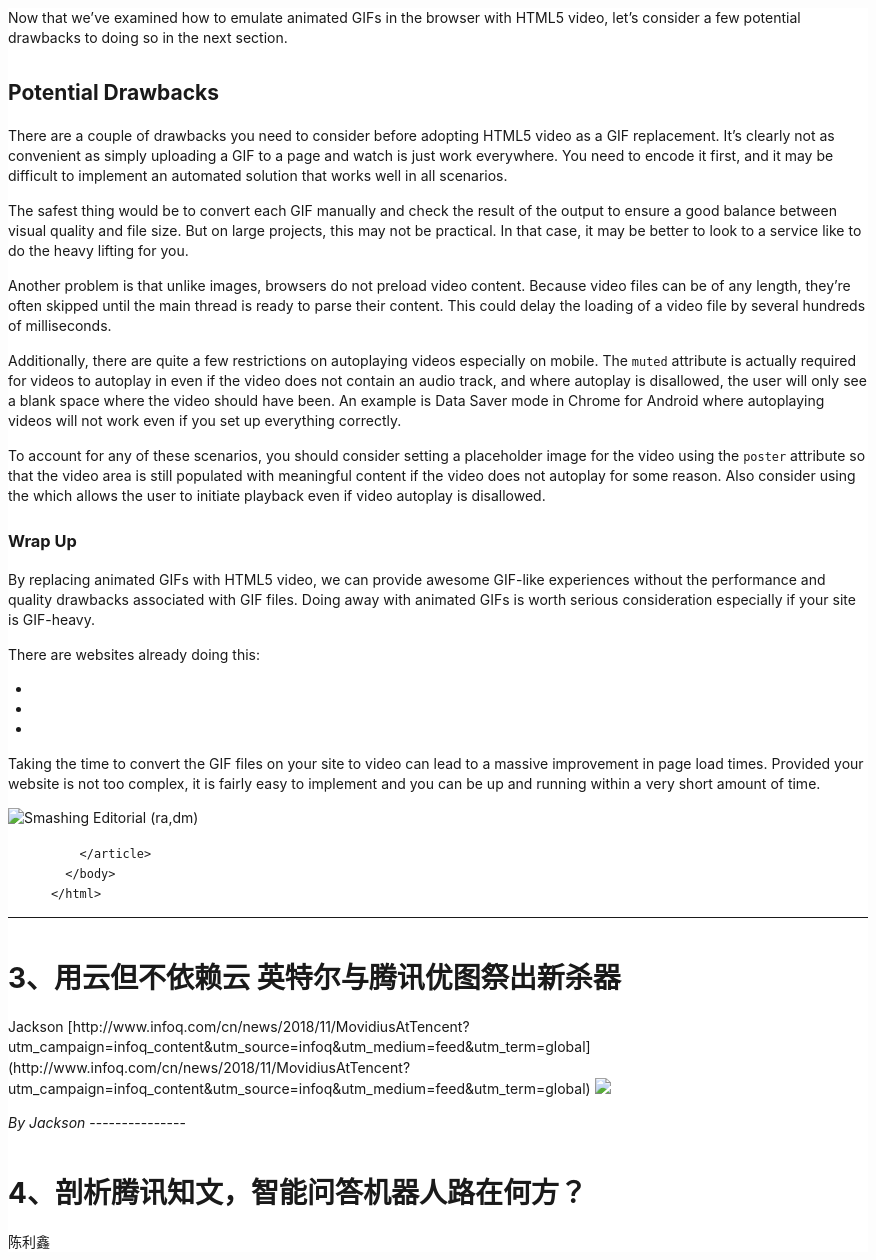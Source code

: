 <p>Now that we’ve examined how to emulate animated GIFs in the browser with HTML5 video, let’s consider a few potential drawbacks to doing so in the next section.</p>

<h2 id="potential-drawbacks">Potential Drawbacks</h2>

<p>There are a couple of drawbacks you need to consider before adopting HTML5 video as a GIF replacement. It’s clearly not as convenient as simply uploading a GIF to a page and watch is just work everywhere. You need to encode it first, and it may be difficult to implement an automated solution that works well in all scenarios.</p>

<p>The safest thing would be to convert each GIF manually and check the result of the output to ensure a good balance between visual quality and file size. But on large projects, this may not be practical. In that case, it may be better to look to a service like  to do the heavy lifting for you.</p>

<p>Another problem is that unlike images, browsers do not preload video content. Because video files can be of any length, they’re often skipped until the main thread is ready to parse their content. This could delay the loading of a video file by several hundreds of milliseconds.</p>

<p>Additionally, there are quite a few restrictions on autoplaying videos especially on mobile. The  <code>muted</code> attribute is actually required for videos to autoplay in  even if the video does not contain an audio track, and where autoplay is disallowed, the user will only see a blank space where the video should have been. An example is Data Saver mode in Chrome for Android where autoplaying videos will not work even if you set up everything correctly.</p>

<p>To account for any of these scenarios, you should consider setting a placeholder image for the video using the <code>poster</code> attribute so that the video area is still populated with meaningful content if the video does not autoplay for some reason. Also consider using the  which allows the user to initiate playback even if video autoplay is disallowed.</p>

<h3 id="wrap-up">Wrap Up</h3>

<p>By replacing animated GIFs with HTML5 video, we can provide awesome GIF-like experiences without the performance and quality drawbacks associated with GIF files. Doing away with animated GIFs is worth serious consideration especially if your site is GIF-heavy.</p>

<p>There are websites already doing this:</p>

<ul>
<li></li>
<li></li>
<li></li>
</ul>

<p>Taking the time to convert the GIF files on your site to video can lead to a massive improvement in page load times. Provided your website is not too complex, it is fairly easy to implement and you can be up and running within a very short amount of time.</p>

<div class="signature">
  <img src="https://www.smashingmagazine.com/images/logo/logo--red.png" alt="Smashing Editorial">
  <span>(ra,dm)</span>
</div>


              </article>
            </body>
          </html>
---------------
<h1 id="#title_2" >3、用云但不依赖云 英特尔与腾讯优图祭出新杀器</h1>
Jackson
[http://www.infoq.com/cn/news/2018/11/MovidiusAtTencent?utm_campaign=infoq_content&utm_source=infoq&utm_medium=feed&utm_term=global](http://www.infoq.com/cn/news/2018/11/MovidiusAtTencent?utm_campaign=infoq_content&utm_source=infoq&utm_medium=feed&utm_term=global)
<img src="http://www.infoq.com/styles/i/logo_bigger.jpg"/><p></p> <i>By Jackson</i>
---------------
<h1 id="#title_3" >4、剖析腾讯知文，智能问答机器人路在何方？</h1>
陈利鑫
